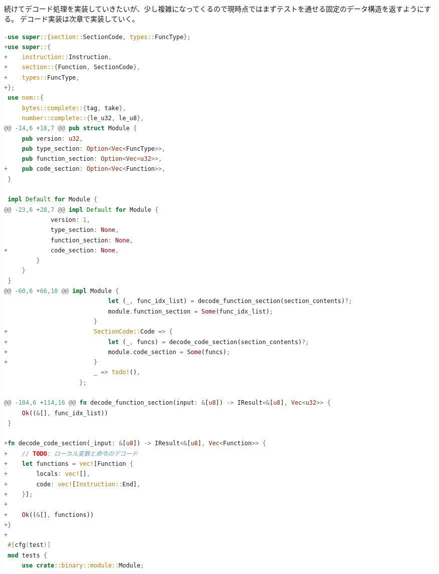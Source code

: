 続けてデコード処理を実装していきたいが、少し複雑になってくるので現時点ではまずテストを通せる固定のデータ構造を返すようにする。
デコード実装は次章で実装していく。

```diff:src/binary/module.rs
-use super::{section::SectionCode, types::FuncType};
+use super::{
+    instruction::Instruction,
+    section::{Function, SectionCode},
+    types::FuncType,
+};
 use nom::{
     bytes::complete::{tag, take},
     number::complete::{le_u32, le_u8},
@@ -14,6 +18,7 @@ pub struct Module {
     pub version: u32,
     pub type_section: Option<Vec<FuncType>>,
     pub function_section: Option<Vec<u32>>,
+    pub code_section: Option<Vec<Function>>,
 }
 
 impl Default for Module {
@@ -23,6 +28,7 @@ impl Default for Module {
             version: 1,
             type_section: None,
             function_section: None,
+            code_section: None,
         }
     }
 }
@@ -60,6 +66,10 @@ impl Module {
                             let (_, func_idx_list) = decode_function_section(section_contents)?;
                             module.function_section = Some(func_idx_list);
                         }
+                        SectionCode::Code => {
+                            let (_, funcs) = decode_code_section(section_contents)?;
+                            module.code_section = Some(funcs);
+                        }
                         _ => todo!(),
                     };
 
@@ -104,6 +114,16 @@ fn decode_function_section(input: &[u8]) -> IResult<&[u8], Vec<u32>> {
     Ok((&[], func_idx_list))
 }
 
+fn decode_code_section(_input: &[u8]) -> IResult<&[u8], Vec<Function>> {
+    // TODO: ローカル変数と命令のデコード
+    let functions = vec![Function {
+        locals: vec![],
+        code: vec![Instruction::End],
+    }];
+
+    Ok((&[], functions))
+}
+
 #[cfg(test)]
 mod tests {
     use crate::binary::module::Module;
```


[^1]: 任意の大きさの数値を少ないバイト数で格納するための可変長符号圧縮の方式